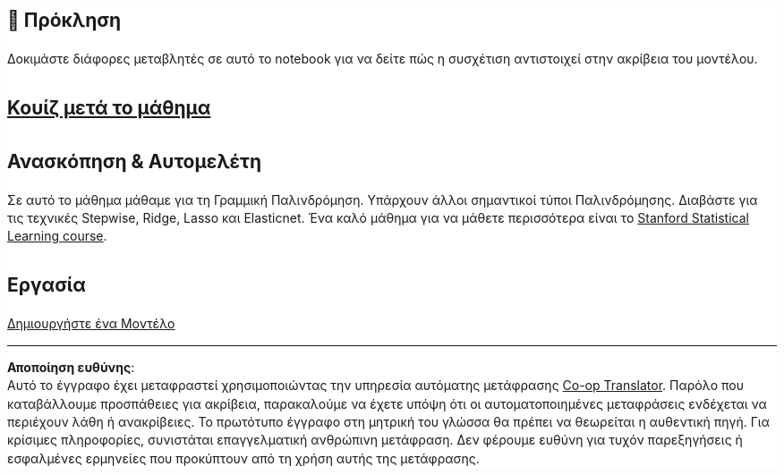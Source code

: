 
## 🚀 Πρόκληση  

Δοκιμάστε διάφορες μεταβλητές σε αυτό το notebook για να δείτε πώς η συσχέτιση αντιστοιχεί στην ακρίβεια του μοντέλου.

## [Κουίζ μετά το μάθημα](https://ff-quizzes.netlify.app/en/ml/)

## Ανασκόπηση & Αυτομελέτη  

Σε αυτό το μάθημα μάθαμε για τη Γραμμική Παλινδρόμηση. Υπάρχουν άλλοι σημαντικοί τύποι Παλινδρόμησης. Διαβάστε για τις τεχνικές Stepwise, Ridge, Lasso και Elasticnet. Ένα καλό μάθημα για να μάθετε περισσότερα είναι το [Stanford Statistical Learning course](https://online.stanford.edu/courses/sohs-ystatslearning-statistical-learning).

## Εργασία  

[Δημιουργήστε ένα Μοντέλο](assignment.md)  

---

**Αποποίηση ευθύνης**:  
Αυτό το έγγραφο έχει μεταφραστεί χρησιμοποιώντας την υπηρεσία αυτόματης μετάφρασης [Co-op Translator](https://github.com/Azure/co-op-translator). Παρόλο που καταβάλλουμε προσπάθειες για ακρίβεια, παρακαλούμε να έχετε υπόψη ότι οι αυτοματοποιημένες μεταφράσεις ενδέχεται να περιέχουν λάθη ή ανακρίβειες. Το πρωτότυπο έγγραφο στη μητρική του γλώσσα θα πρέπει να θεωρείται η αυθεντική πηγή. Για κρίσιμες πληροφορίες, συνιστάται επαγγελματική ανθρώπινη μετάφραση. Δεν φέρουμε ευθύνη για τυχόν παρεξηγήσεις ή εσφαλμένες ερμηνείες που προκύπτουν από τη χρήση αυτής της μετάφρασης.